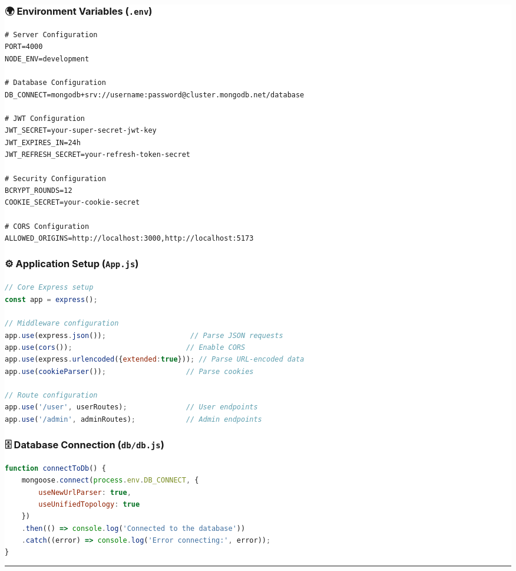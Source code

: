 ### 🌍 **Environment Variables** (`.env`)

```env
# Server Configuration
PORT=4000
NODE_ENV=development

# Database Configuration
DB_CONNECT=mongodb+srv://username:password@cluster.mongodb.net/database

# JWT Configuration
JWT_SECRET=your-super-secret-jwt-key
JWT_EXPIRES_IN=24h
JWT_REFRESH_SECRET=your-refresh-token-secret

# Security Configuration
BCRYPT_ROUNDS=12
COOKIE_SECRET=your-cookie-secret

# CORS Configuration
ALLOWED_ORIGINS=http://localhost:3000,http://localhost:5173
```

### ⚙️ **Application Setup** (`App.js`)

```javascript
// Core Express setup
const app = express();

// Middleware configuration
app.use(express.json());                    // Parse JSON requests
app.use(cors());                           // Enable CORS
app.use(express.urlencoded({extended:true})); // Parse URL-encoded data
app.use(cookieParser());                   // Parse cookies

// Route configuration
app.use('/user', userRoutes);              // User endpoints
app.use('/admin', adminRoutes);            // Admin endpoints
```

### 🗄️ **Database Connection** (`db/db.js`)

```javascript
function connectToDb() {
    mongoose.connect(process.env.DB_CONNECT, {
        useNewUrlParser: true,
        useUnifiedTopology: true
    })
    .then(() => console.log('Connected to the database'))
    .catch((error) => console.log('Error connecting:', error));
}
```

---
